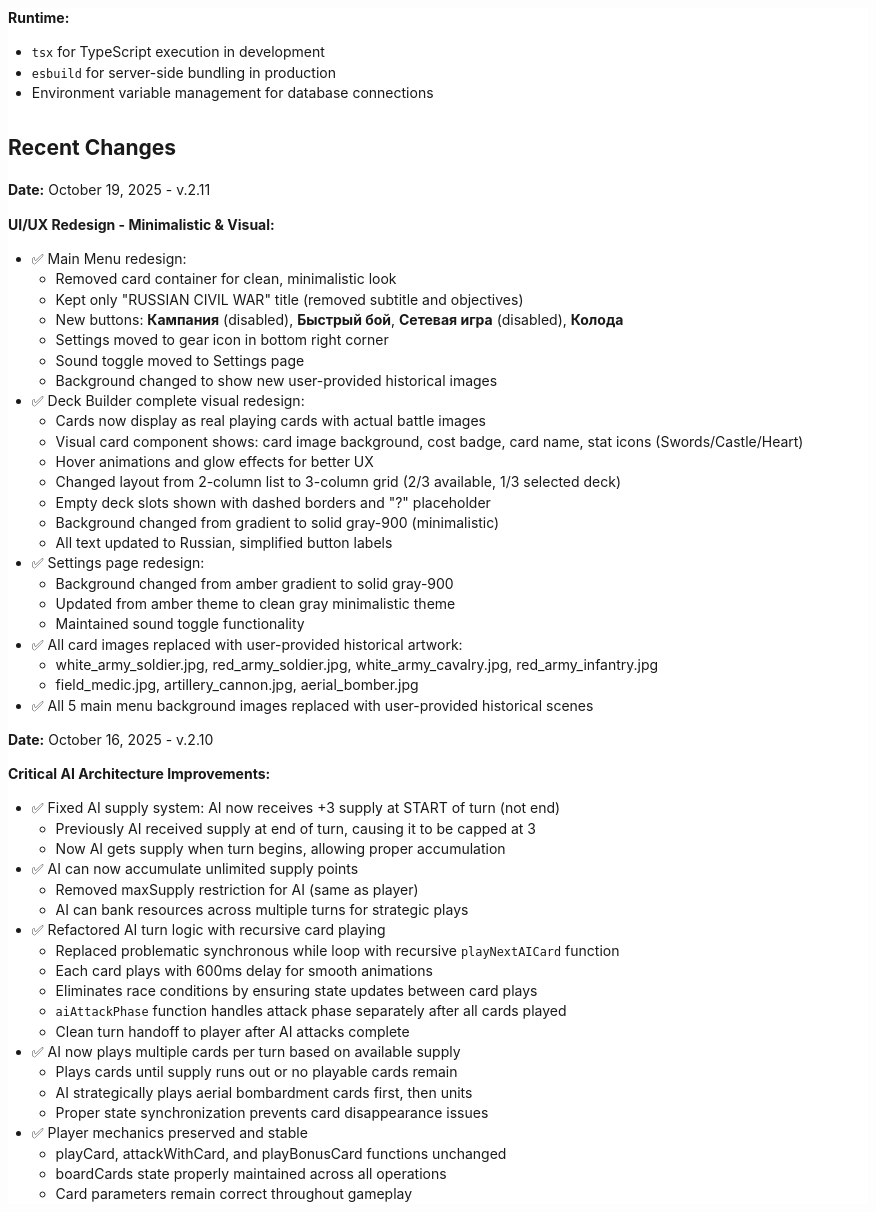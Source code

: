 **Runtime:**
- `tsx` for TypeScript execution in development
- `esbuild` for server-side bundling in production
- Environment variable management for database connections

## Recent Changes

**Date:** October 19, 2025 - v.2.11

**UI/UX Redesign - Minimalistic & Visual:**
- ✅ Main Menu redesign:
  - Removed card container for clean, minimalistic look
  - Kept only "RUSSIAN CIVIL WAR" title (removed subtitle and objectives)
  - New buttons: **Кампания** (disabled), **Быстрый бой**, **Сетевая игра** (disabled), **Колода**
  - Settings moved to gear icon in bottom right corner
  - Sound toggle moved to Settings page
  - Background changed to show new user-provided historical images
- ✅ Deck Builder complete visual redesign:
  - Cards now display as real playing cards with actual battle images
  - Visual card component shows: card image background, cost badge, card name, stat icons (Swords/Castle/Heart)
  - Hover animations and glow effects for better UX
  - Changed layout from 2-column list to 3-column grid (2/3 available, 1/3 selected deck)
  - Empty deck slots shown with dashed borders and "?" placeholder
  - Background changed from gradient to solid gray-900 (minimalistic)
  - All text updated to Russian, simplified button labels
- ✅ Settings page redesign:
  - Background changed from amber gradient to solid gray-900
  - Updated from amber theme to clean gray minimalistic theme
  - Maintained sound toggle functionality
- ✅ All card images replaced with user-provided historical artwork:
  - white_army_soldier.jpg, red_army_soldier.jpg, white_army_cavalry.jpg, red_army_infantry.jpg
  - field_medic.jpg, artillery_cannon.jpg, aerial_bomber.jpg
- ✅ All 5 main menu background images replaced with user-provided historical scenes

**Date:** October 16, 2025 - v.2.10

**Critical AI Architecture Improvements:**
- ✅ Fixed AI supply system: AI now receives +3 supply at START of turn (not end)
  - Previously AI received supply at end of turn, causing it to be capped at 3
  - Now AI gets supply when turn begins, allowing proper accumulation
- ✅ AI can now accumulate unlimited supply points
  - Removed maxSupply restriction for AI (same as player)
  - AI can bank resources across multiple turns for strategic plays
- ✅ Refactored AI turn logic with recursive card playing
  - Replaced problematic synchronous while loop with recursive `playNextAICard` function
  - Each card plays with 600ms delay for smooth animations
  - Eliminates race conditions by ensuring state updates between card plays
  - `aiAttackPhase` function handles attack phase separately after all cards played
  - Clean turn handoff to player after AI attacks complete
- ✅ AI now plays multiple cards per turn based on available supply
  - Plays cards until supply runs out or no playable cards remain
  - AI strategically plays aerial bombardment cards first, then units
  - Proper state synchronization prevents card disappearance issues
- ✅ Player mechanics preserved and stable
  - playCard, attackWithCard, and playBonusCard functions unchanged
  - boardCards state properly maintained across all operations
  - Card parameters remain correct throughout gameplay
